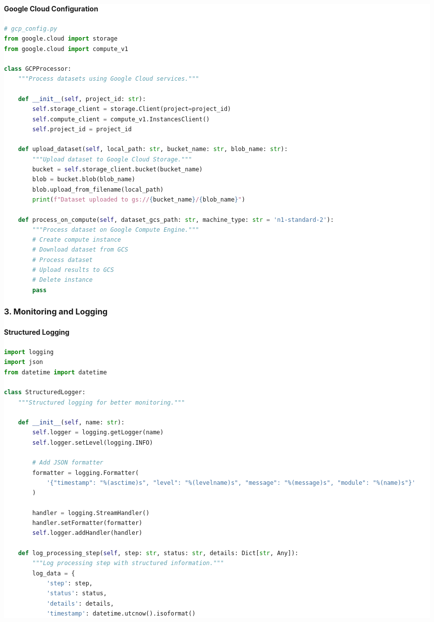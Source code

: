 
#### **Google Cloud Configuration**
```python
# gcp_config.py
from google.cloud import storage
from google.cloud import compute_v1

class GCPProcessor:
    """Process datasets using Google Cloud services."""
    
    def __init__(self, project_id: str):
        self.storage_client = storage.Client(project=project_id)
        self.compute_client = compute_v1.InstancesClient()
        self.project_id = project_id
    
    def upload_dataset(self, local_path: str, bucket_name: str, blob_name: str):
        """Upload dataset to Google Cloud Storage."""
        bucket = self.storage_client.bucket(bucket_name)
        blob = bucket.blob(blob_name)
        blob.upload_from_filename(local_path)
        print(f"Dataset uploaded to gs://{bucket_name}/{blob_name}")
    
    def process_on_compute(self, dataset_gcs_path: str, machine_type: str = 'n1-standard-2'):
        """Process dataset on Google Compute Engine."""
        # Create compute instance
        # Download dataset from GCS
        # Process dataset
        # Upload results to GCS
        # Delete instance
        pass
```

### **3. Monitoring and Logging**

#### **Structured Logging**
```python
import logging
import json
from datetime import datetime

class StructuredLogger:
    """Structured logging for better monitoring."""
    
    def __init__(self, name: str):
        self.logger = logging.getLogger(name)
        self.logger.setLevel(logging.INFO)
        
        # Add JSON formatter
        formatter = logging.Formatter(
            '{"timestamp": "%(asctime)s", "level": "%(levelname)s", "message": "%(message)s", "module": "%(name)s"}'
        )
        
        handler = logging.StreamHandler()
        handler.setFormatter(formatter)
        self.logger.addHandler(handler)
    
    def log_processing_step(self, step: str, status: str, details: Dict[str, Any]):
        """Log processing step with structured information."""
        log_data = {
            'step': step,
            'status': status,
            'details': details,
            'timestamp': datetime.utcnow().isoformat()
```